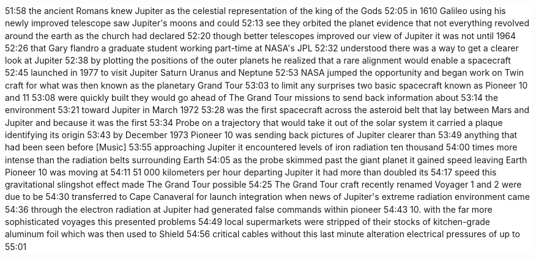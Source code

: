 51:58
the ancient Romans knew Jupiter as the celestial representation of the king of the Gods
52:05
in 1610 Galileo using his newly improved telescope saw Jupiter's moons and could
52:13
see they orbited the planet evidence that not everything revolved around the earth as the church had declared
52:20
though better telescopes improved our view of Jupiter it was not until 1964
52:26
that Gary flandro a graduate student working part-time at NASA's JPL
52:32
understood there was a way to get a clearer look at Jupiter
52:38
by plotting the positions of the outer planets he realized that a rare alignment would enable a spacecraft
52:45
launched in 1977 to visit Jupiter Saturn Uranus and Neptune
52:53
NASA jumped the opportunity and began work on Twin craft for what was then known as the planetary Grand Tour
53:03
to limit any surprises two basic spacecraft known as Pioneer 10 and 11
53:08
were quickly built they would go ahead of The Grand Tour missions to send back information about
53:14
the environment
53:21
toward Jupiter in March 1972
53:28
was the first spacecraft across the asteroid belt that lay between Mars and Jupiter and because it was the first
53:34
Probe on a trajectory that would take it out of the solar system it carried a plaque identifying its origin
53:43
by December 1973 Pioneer 10 was sending back pictures of Jupiter clearer than
53:49
anything that had been seen before [Music]
53:55
approaching Jupiter it encountered levels of iron radiation ten thousand
54:00
times more intense than the radiation belts surrounding Earth
54:05
as the probe skimmed past the giant planet it gained speed leaving Earth Pioneer 10 was moving at
54:11
51 000 kilometers per hour departing Jupiter it had more than doubled its
54:17
speed this gravitational slingshot effect made The Grand Tour possible
54:25
The Grand Tour craft recently renamed Voyager 1 and 2 were due to be
54:30
transferred to Cape Canaveral for launch integration when news of Jupiter's extreme radiation environment came
54:36
through the electron radiation at Jupiter had generated false commands within pioneer
54:43
10. with the far more sophisticated voyages this presented problems
54:49
local supermarkets were stripped of their stocks of kitchen-grade aluminum foil which was then used to Shield
54:56
critical cables without this last minute alteration electrical pressures of up to
55:01